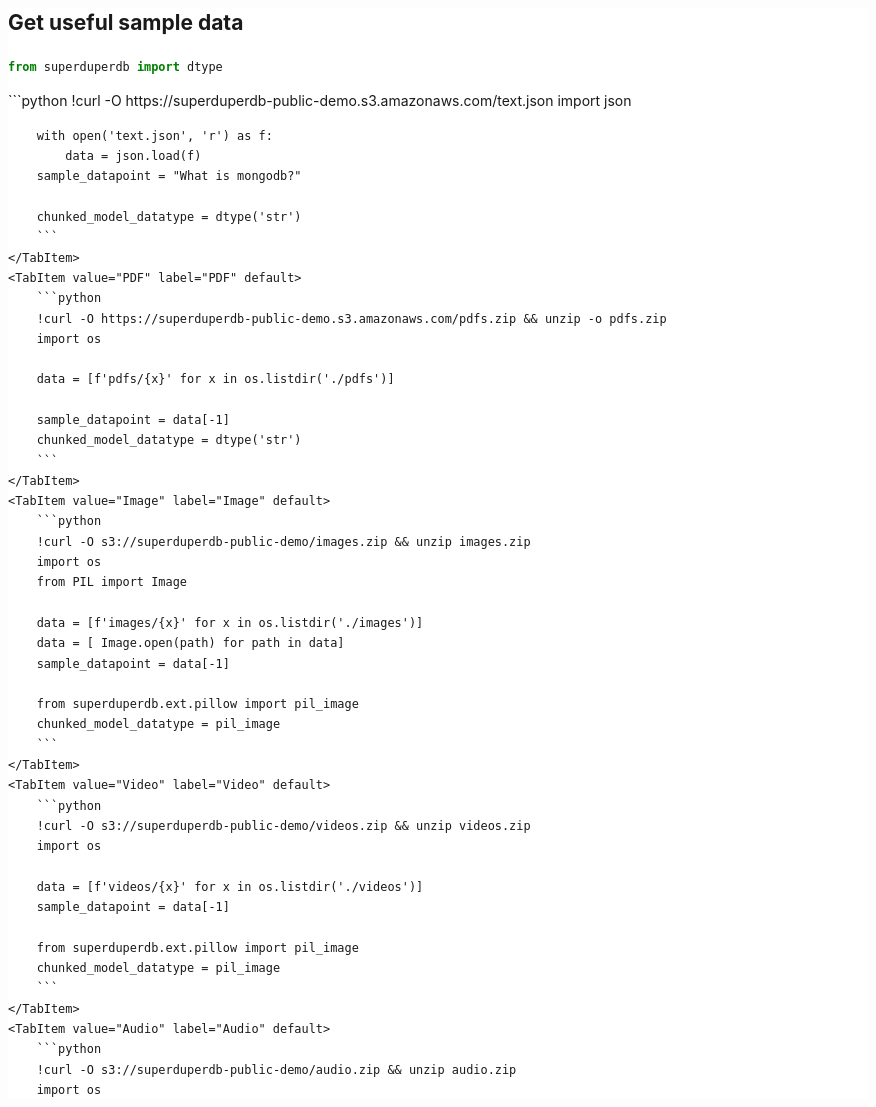 ## Get useful sample data

```python
from superduperdb import dtype

```


<Tabs>
    <TabItem value="Text" label="Text" default>
        ```python
        !curl -O https://superduperdb-public-demo.s3.amazonaws.com/text.json
        import json
        
        with open('text.json', 'r') as f:
            data = json.load(f)
        sample_datapoint = "What is mongodb?"
        
        chunked_model_datatype = dtype('str')        
        ```
    </TabItem>
    <TabItem value="PDF" label="PDF" default>
        ```python
        !curl -O https://superduperdb-public-demo.s3.amazonaws.com/pdfs.zip && unzip -o pdfs.zip
        import os
        
        data = [f'pdfs/{x}' for x in os.listdir('./pdfs')]
        
        sample_datapoint = data[-1]
        chunked_model_datatype = dtype('str')        
        ```
    </TabItem>
    <TabItem value="Image" label="Image" default>
        ```python
        !curl -O s3://superduperdb-public-demo/images.zip && unzip images.zip
        import os
        from PIL import Image
        
        data = [f'images/{x}' for x in os.listdir('./images')]
        data = [ Image.open(path) for path in data]
        sample_datapoint = data[-1]
        
        from superduperdb.ext.pillow import pil_image
        chunked_model_datatype = pil_image        
        ```
    </TabItem>
    <TabItem value="Video" label="Video" default>
        ```python
        !curl -O s3://superduperdb-public-demo/videos.zip && unzip videos.zip
        import os
        
        data = [f'videos/{x}' for x in os.listdir('./videos')]
        sample_datapoint = data[-1]
        
        from superduperdb.ext.pillow import pil_image
        chunked_model_datatype = pil_image        
        ```
    </TabItem>
    <TabItem value="Audio" label="Audio" default>
        ```python
        !curl -O s3://superduperdb-public-demo/audio.zip && unzip audio.zip
        import os
        
